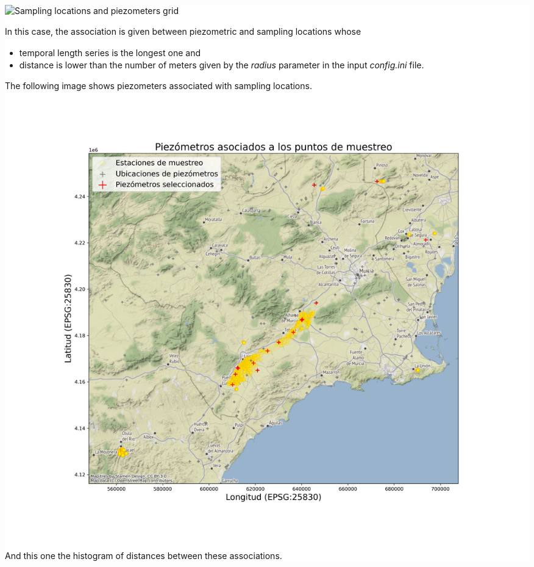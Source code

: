 ![Sampling locations and piezometers grid](/sample_images/piezometros_en_zona_de_muestreo.jpg)

In this case, the association is given between piezometric and sampling locations whose 
- temporal length series is the longest one and
- distance is lower than the number of meters given by the *radius* parameter in the input *config.ini* file.

The following image shows piezometers associated with sampling locations.

![Sampling locations and selected node of the piezometer locations](/sample_images/piezometros_seleccionados.jpg)

And this one the histogram of distances between these associations.
